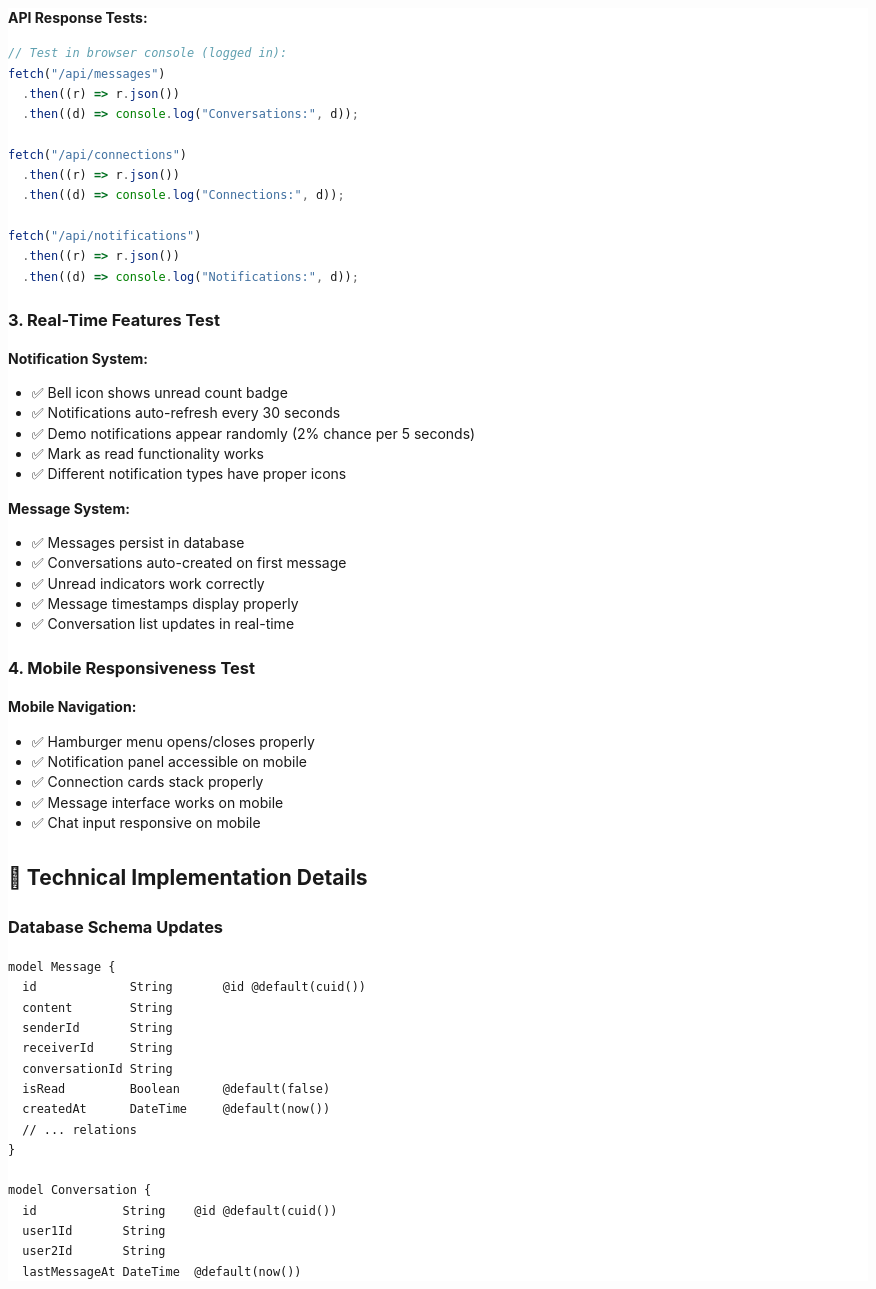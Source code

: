 **API Response Tests:**

```javascript
// Test in browser console (logged in):
fetch("/api/messages")
  .then((r) => r.json())
  .then((d) => console.log("Conversations:", d));

fetch("/api/connections")
  .then((r) => r.json())
  .then((d) => console.log("Connections:", d));

fetch("/api/notifications")
  .then((r) => r.json())
  .then((d) => console.log("Notifications:", d));
```

### 3. Real-Time Features Test

**Notification System:**

- ✅ Bell icon shows unread count badge
- ✅ Notifications auto-refresh every 30 seconds
- ✅ Demo notifications appear randomly (2% chance per 5 seconds)
- ✅ Mark as read functionality works
- ✅ Different notification types have proper icons

**Message System:**

- ✅ Messages persist in database
- ✅ Conversations auto-created on first message
- ✅ Unread indicators work correctly
- ✅ Message timestamps display properly
- ✅ Conversation list updates in real-time

### 4. Mobile Responsiveness Test

**Mobile Navigation:**

- ✅ Hamburger menu opens/closes properly
- ✅ Notification panel accessible on mobile
- ✅ Connection cards stack properly
- ✅ Message interface works on mobile
- ✅ Chat input responsive on mobile

## 🔧 Technical Implementation Details

### Database Schema Updates

```prisma
model Message {
  id             String       @id @default(cuid())
  content        String
  senderId       String
  receiverId     String
  conversationId String
  isRead         Boolean      @default(false)
  createdAt      DateTime     @default(now())
  // ... relations
}

model Conversation {
  id            String    @id @default(cuid())
  user1Id       String
  user2Id       String
  lastMessageAt DateTime  @default(now())
```